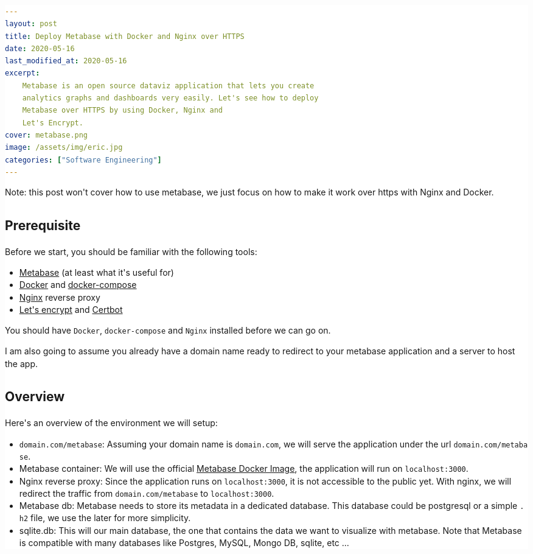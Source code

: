 ```yaml
---
layout: post
title: Deploy Metabase with Docker and Nginx over HTTPS
date: 2020-05-16
last_modified_at: 2020-05-16
excerpt:
    Metabase is an open source dataviz application that lets you create
    analytics graphs and dashboards very easily. Let's see how to deploy
    Metabase over HTTPS by using Docker, Nginx and
    Let's Encrypt.
cover: metabase.png
image: /assets/img/eric.jpg
categories: ["Software Engineering"]
---
```


Note: this post won't cover how to use metabase, we just focus on how to
make it work over https with Nginx and Docker.

## Prerequisite

Before we start, you should be familiar with the following tools:

- [Metabase](https://www.metabase.com/) (at least what it's useful for)
- [Docker](https://www.docker.com/) and [docker-compose](https://docs.docker.com/compose/)
- [Nginx](https://www.nginx.com/) reverse proxy
- [Let's encrypt](https://letsencrypt.org/) and [Certbot](https://certbot.eff.org/)

You should have `Docker`, `docker-compose` and `Nginx` installed before
we can go on.

I am also going to assume you already have a domain name ready to redirect to
your metabase application and a server to host the app.

## Overview

Here's an overview of the environment we will setup:

- `domain.com/metabase`: Assuming your domain name is `domain.com`, we will
  serve the application under the url `domain.com/metabase`.
- Metabase container: We will use the official
  [Metabase Docker Image](https://www.metabase.com/start/docker), the
  application will run on `localhost:3000`.
- Nginx reverse proxy: Since the application runs on `localhost:3000`, it
  is not accessible to the public yet. With nginx, we will redirect the traffic
  from `domain.com/metabase` to `localhost:3000`.
- Metabase db: Metabase needs to store its metadata in a dedicated database.
  This database could be postgresql or a simple `.h2` file, we use the later
  for more simplicity.
- sqlite.db: This will our main database, the one that contains the data
  we want to visualize with metabase. Note that Metabase is compatible
  with many databases like Postgres, MySQL, Mongo DB, sqlite, etc ...
